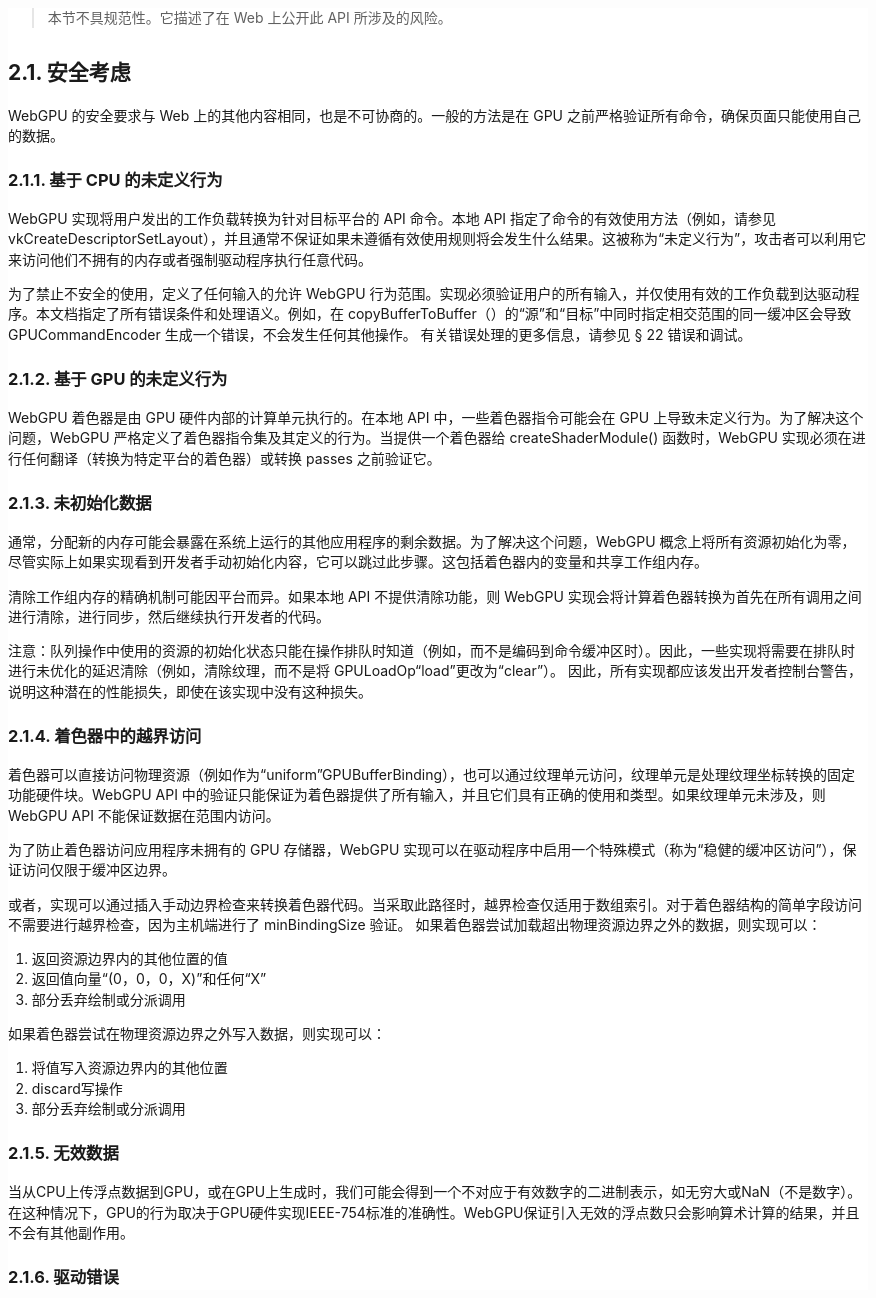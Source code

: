 > 本节不具规范性。它描述了在 Web 上公开此 API 所涉及的风险。

## 2.1. 安全考虑

WebGPU 的安全要求与 Web 上的其他内容相同，也是不可协商的。一般的方法是在 GPU 之前严格验证所有命令，确保页面只能使用自己的数据。

### 2.1.1. 基于 CPU 的未定义行为

WebGPU 实现将用户发出的工作负载转换为针对目标平台的 API 命令。本地 API 指定了命令的有效使用方法（例如，请参见 vkCreateDescriptorSetLayout），并且通常不保证如果未遵循有效使用规则将会发生什么结果。这被称为“未定义行为”，攻击者可以利用它来访问他们不拥有的内存或者强制驱动程序执行任意代码。

为了禁止不安全的使用，定义了任何输入的允许 WebGPU 行为范围。实现必须验证用户的所有输入，并仅使用有效的工作负载到达驱动程序。本文档指定了所有错误条件和处理语义。例如，在 copyBufferToBuffer（）的“源”和“目标”中同时指定相交范围的同一缓冲区会导致 GPUCommandEncoder 生成一个错误，不会发生任何其他操作。 有关错误处理的更多信息，请参见 § 22 错误和调试。

### 2.1.2. 基于 GPU 的未定义行为

WebGPU 着色器是由 GPU 硬件内部的计算单元执行的。在本地 API 中，一些着色器指令可能会在 GPU 上导致未定义行为。为了解决这个问题，WebGPU 严格定义了着色器指令集及其定义的行为。当提供一个着色器给 createShaderModule() 函数时，WebGPU 实现必须在进行任何翻译（转换为特定平台的着色器）或转换 passes 之前验证它。

### 2.1.3. 未初始化数据

通常，分配新的内存可能会暴露在系统上运行的其他应用程序的剩余数据。为了解决这个问题，WebGPU 概念上将所有资源初始化为零，尽管实际上如果实现看到开发者手动初始化内容，它可以跳过此步骤。这包括着色器内的变量和共享工作组内存。

清除工作组内存的精确机制可能因平台而异。如果本地 API 不提供清除功能，则 WebGPU 实现会将计算着色器转换为首先在所有调用之间进行清除，进行同步，然后继续执行开发者的代码。

注意：队列操作中使用的资源的初始化状态只能在操作排队时知道（例如，而不是编码到命令缓冲区时）。因此，一些实现将需要在排队时进行未优化的延迟清除（例如，清除纹理，而不是将 GPULoadOp“load”更改为“clear”）。 因此，所有实现都应该发出开发者控制台警告，说明这种潜在的性能损失，即使在该实现中没有这种损失。

### 2.1.4. 着色器中的越界访问

着色器可以直接访问物理资源（例如作为“uniform”GPUBufferBinding），也可以通过纹理单元访问，纹理单元是处理纹理坐标转换的固定功能硬件块。WebGPU API 中的验证只能保证为着色器提供了所有输入，并且它们具有正确的使用和类型。如果纹理单元未涉及，则 WebGPU API 不能保证数据在范围内访问。

为了防止着色器访问应用程序未拥有的 GPU 存储器，WebGPU 实现可以在驱动程序中启用一个特殊模式（称为“稳健的缓冲区访问”），保证访问仅限于缓冲区边界。

或者，实现可以通过插入手动边界检查来转换着色器代码。当采取此路径时，越界检查仅适用于数组索引。对于着色器结构的简单字段访问不需要进行越界检查，因为主机端进行了 minBindingSize 验证。 如果着色器尝试加载超出物理资源边界之外的数据，则实现可以：

1.  返回资源边界内的其他位置的值
1.  返回值向量“(0，0，0，X)”和任何“X”
1.  部分丢弃绘制或分派调用

如果着色器尝试在物理资源边界之外写入数据，则实现可以：

1.  将值写入资源边界内的其他位置
1.  discard写操作
1.  部分丢弃绘制或分派调用

### 2.1.5. 无效数据

当从CPU上传浮点数据到GPU，或在GPU上生成时，我们可能会得到一个不对应于有效数字的二进制表示，如无穷大或NaN（不是数字）。在这种情况下，GPU的行为取决于GPU硬件实现IEEE-754标准的准确性。WebGPU保证引入无效的浮点数只会影响算术计算的结果，并且不会有其他副作用。

### 2.1.6. 驱动错误
